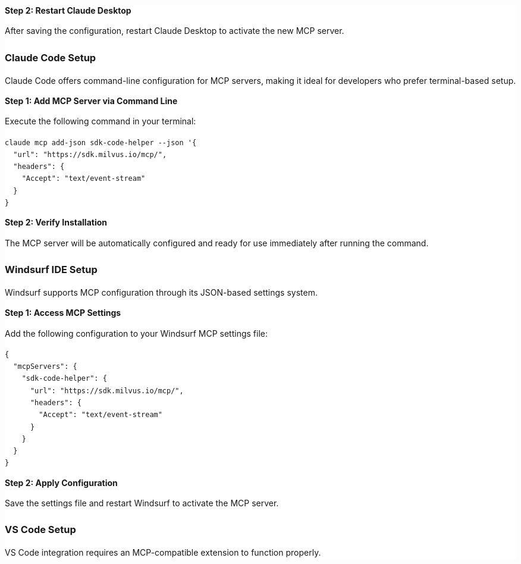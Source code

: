 **Step 2: Restart Claude Desktop** 

After saving the configuration, restart Claude Desktop to activate the new MCP server.


### Claude Code Setup

Claude Code offers command-line configuration for MCP servers, making it ideal for developers who prefer terminal-based setup.

**Step 1: Add MCP Server via Command Line** 

Execute the following command in your terminal:

```
claude mcp add-json sdk-code-helper --json '{
  "url": "https://sdk.milvus.io/mcp/",
  "headers": {
    "Accept": "text/event-stream"
  }
}
```

**Step 2: Verify Installation** 

The MCP server will be automatically configured and ready for use immediately after running the command.


### Windsurf IDE Setup

Windsurf supports MCP configuration through its JSON-based settings system.

**Step 1: Access MCP Settings** 

Add the following configuration to your Windsurf MCP settings file:

```
{
  "mcpServers": {
    "sdk-code-helper": {
      "url": "https://sdk.milvus.io/mcp/",
      "headers": {
        "Accept": "text/event-stream"
      }
    }
  }
}
```

**Step 2: Apply Configuration** 

Save the settings file and restart Windsurf to activate the MCP server.


### VS Code Setup

VS Code integration requires an MCP-compatible extension to function properly.
